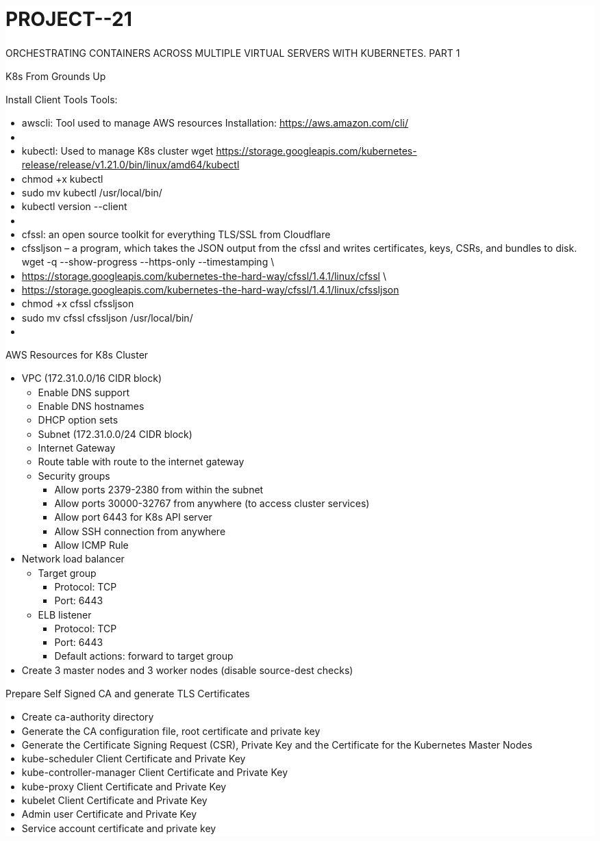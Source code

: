 # PROJECT--21
ORCHESTRATING CONTAINERS ACROSS MULTIPLE VIRTUAL SERVERS WITH KUBERNETES. PART 1

K8s From Grounds Up


Install Client Tools
Tools:
* awscli: Tool used to manage AWS resources Installation: https://aws.amazon.com/cli/
*  
* kubectl: Used to manage K8s cluster wget https://storage.googleapis.com/kubernetes-release/release/v1.21.0/bin/linux/amd64/kubectl
* chmod +x kubectl
* sudo mv kubectl /usr/local/bin/
* kubectl version --client
*  
* cfssl: an open source toolkit for everything TLS/SSL from Cloudflare
* cfssljson – a program, which takes the JSON output from the cfssl and writes certificates, keys, CSRs, and bundles to disk. wget -q --show-progress --https-only --timestamping \
* https://storage.googleapis.com/kubernetes-the-hard-way/cfssl/1.4.1/linux/cfssl \
* https://storage.googleapis.com/kubernetes-the-hard-way/cfssl/1.4.1/linux/cfssljson
* chmod +x cfssl cfssljson
* sudo mv cfssl cfssljson /usr/local/bin/
*  

AWS Resources for K8s Cluster
* VPC (172.31.0.0/16 CIDR block)
    * Enable DNS support
    * Enable DNS hostnames
    * DHCP option sets
    * Subnet (172.31.0.0/24 CIDR block)
    * Internet Gateway
    * Route table with route to the internet gateway
    * Security groups
        * Allow ports 2379-2380 from within the subnet
        * Allow ports 30000-32767 from anywhere (to access cluster services)
        * Allow port 6443 for K8s API server
        * Allow SSH connection from anywhere
        * Allow ICMP Rule
* Network load balancer
    * Target group
        * Protocol: TCP
        * Port: 6443
    * ELB listener
        * Protocol: TCP
        * Port: 6443
        * Default actions: forward to target group
* Create 3 master nodes and 3 worker nodes (disable source-dest checks)

Prepare Self Signed CA and generate TLS Certificates
* Create ca-authority directory
* Generate the CA configuration file, root certificate and private key
* Generate the Certificate Signing Request (CSR), Private Key and the Certificate for the Kubernetes Master Nodes
* kube-scheduler Client Certificate and Private Key
* kube-controller-manager Client Certificate and Private Key
* kube-proxy Client Certificate and Private Key
* kubelet Client Certificate and Private Key
* Admin user Certificate and Private Key
* Service account certificate and private key

